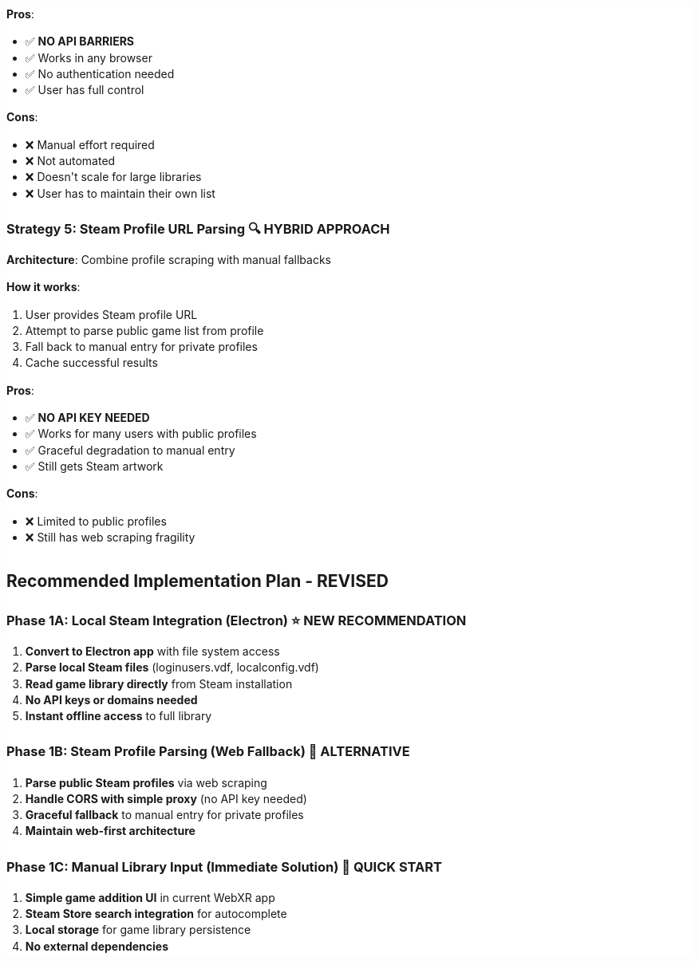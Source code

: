 **Pros**:
- ✅ **NO API BARRIERS**
- ✅ Works in any browser
- ✅ No authentication needed
- ✅ User has full control

**Cons**:
- ❌ Manual effort required
- ❌ Not automated
- ❌ Doesn't scale for large libraries
- ❌ User has to maintain their own list

### Strategy 5: Steam Profile URL Parsing 🔍 **HYBRID APPROACH**
**Architecture**: Combine profile scraping with manual fallbacks

**How it works**:
1. User provides Steam profile URL
2. Attempt to parse public game list from profile
3. Fall back to manual entry for private profiles
4. Cache successful results

**Pros**:
- ✅ **NO API KEY NEEDED**
- ✅ Works for many users with public profiles
- ✅ Graceful degradation to manual entry
- ✅ Still gets Steam artwork

**Cons**:
- ❌ Limited to public profiles
- ❌ Still has web scraping fragility

## Recommended Implementation Plan - REVISED

### Phase 1A: Local Steam Integration (Electron) ⭐ **NEW RECOMMENDATION**
1. **Convert to Electron app** with file system access
2. **Parse local Steam files** (loginusers.vdf, localconfig.vdf)
3. **Read game library directly** from Steam installation
4. **No API keys or domains needed**
5. **Instant offline access** to full library

### Phase 1B: Steam Profile Parsing (Web Fallback) 🔄 **ALTERNATIVE**
1. **Parse public Steam profiles** via web scraping
2. **Handle CORS with simple proxy** (no API key needed)
3. **Graceful fallback** to manual entry for private profiles
4. **Maintain web-first architecture**

### Phase 1C: Manual Library Input (Immediate Solution) 📝 **QUICK START**
1. **Simple game addition UI** in current WebXR app
2. **Steam Store search integration** for autocomplete
3. **Local storage** for game library persistence
4. **No external dependencies**
